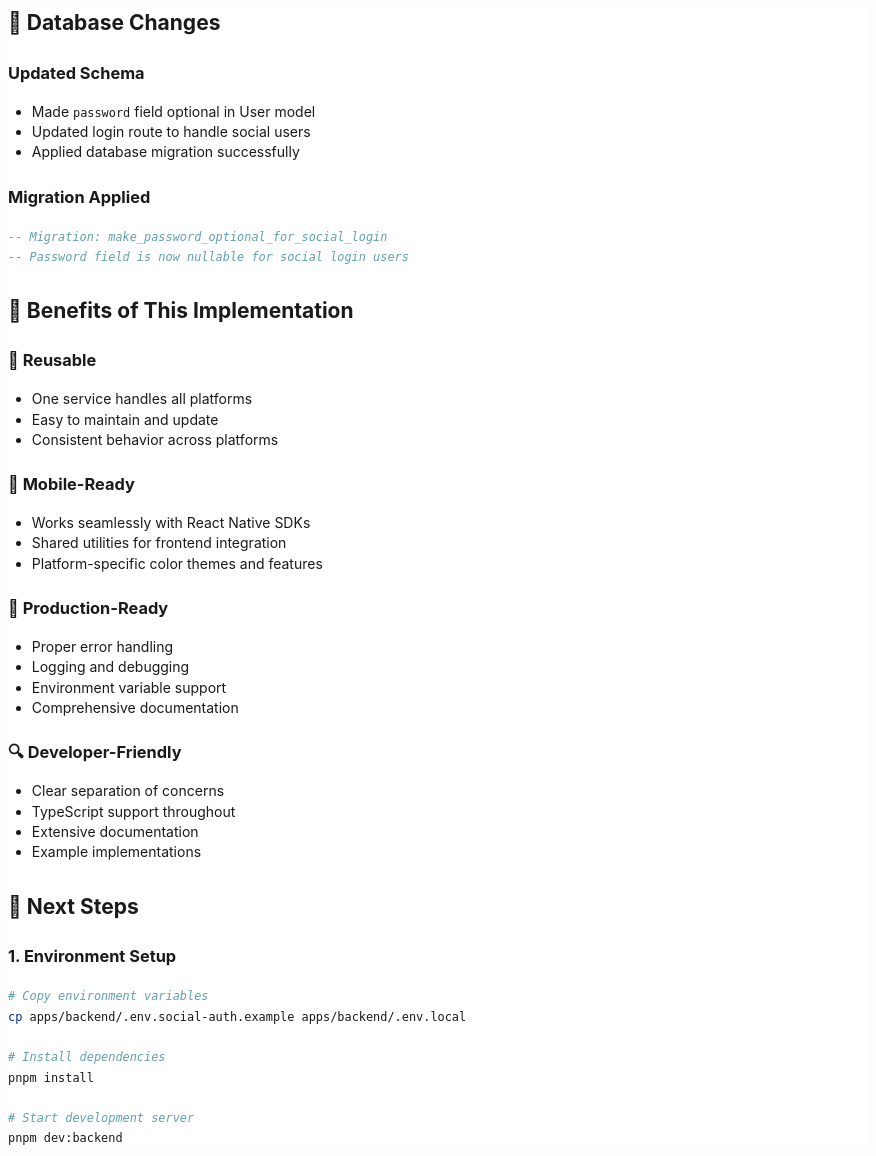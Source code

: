 ## 🔧 **Database Changes**

### Updated Schema
- Made `password` field optional in User model
- Updated login route to handle social users
- Applied database migration successfully

### Migration Applied
```sql
-- Migration: make_password_optional_for_social_login
-- Password field is now nullable for social login users
```

## 🎯 **Benefits of This Implementation**

### 🔄 **Reusable**
- One service handles all platforms
- Easy to maintain and update
- Consistent behavior across platforms

### 📱 **Mobile-Ready**
- Works seamlessly with React Native SDKs
- Shared utilities for frontend integration
- Platform-specific color themes and features

### 🚀 **Production-Ready**
- Proper error handling
- Logging and debugging
- Environment variable support
- Comprehensive documentation

### 🔍 **Developer-Friendly**
- Clear separation of concerns
- TypeScript support throughout
- Extensive documentation
- Example implementations

## 📝 **Next Steps**

### 1. **Environment Setup**
```bash
# Copy environment variables
cp apps/backend/.env.social-auth.example apps/backend/.env.local

# Install dependencies
pnpm install

# Start development server
pnpm dev:backend
```

